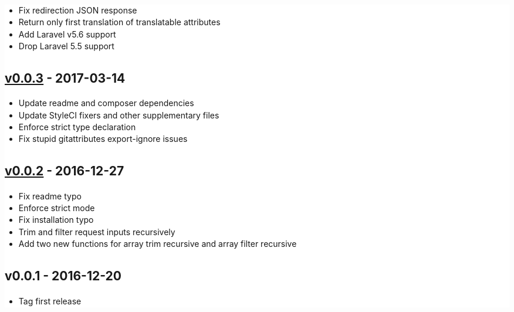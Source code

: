 - Fix redirection JSON response
- Return only first translation of translatable attributes
- Add Laravel v5.6 support
- Drop Laravel 5.5 support

## [v0.0.3] - 2017-03-14
- Update readme and composer dependencies
- Update StyleCI fixers and other supplementary files
- Enforce strict type declaration
- Fix stupid gitattributes export-ignore issues

## [v0.0.2] - 2016-12-27
- Fix readme typo
- Enforce strict mode
- Fix installation typo
- Trim and filter request inputs recursively
- Add two new functions for array trim recursive and array filter recursive

## v0.0.1 - 2016-12-20
- Tag first release

[v7.3.2]: https://github.com/iutrace/laravel-support/compare/v7.3.1...v7.3.2
[v7.3.1]: https://github.com/iutrace/laravel-support/compare/v7.3.0...v7.3.1
[v7.3.0]: https://github.com/iutrace/laravel-support/compare/v7.2.6...v7.3.0
[v7.2.6]: https://github.com/iutrace/laravel-support/compare/v7.2.5...v7.2.6
[v7.2.5]: https://github.com/iutrace/laravel-support/compare/v7.2.4...v7.2.5
[v7.2.4]: https://github.com/iutrace/laravel-support/compare/v7.2.3...v7.2.4
[v7.2.3]: https://github.com/iutrace/laravel-support/compare/v7.2.2...v7.2.3
[v7.2.2]: https://github.com/iutrace/laravel-support/compare/v7.2.1...v7.2.2
[v7.2.1]: https://github.com/iutrace/laravel-support/compare/v7.2.0...v7.2.1
[v7.2.0]: https://github.com/iutrace/laravel-support/compare/v7.1.0...v7.2.0
[v7.1.0]: https://github.com/iutrace/laravel-support/compare/v7.0.1...v7.1.0
[v7.0.1]: https://github.com/iutrace/laravel-support/compare/v7.0.0...v7.0.1
[v7.0.0]: https://github.com/iutrace/laravel-support/compare/v6.1.5...v7.0.0
[v6.1.5]: https://github.com/iutrace/laravel-support/compare/v6.1.4...v6.1.5
[v6.1.4]: https://github.com/iutrace/laravel-support/compare/v6.1.3...v6.1.4
[v6.1.3]: https://github.com/iutrace/laravel-support/compare/v6.1.2...v6.1.3
[v6.1.2]: https://github.com/iutrace/laravel-support/compare/v6.1.1...v6.1.2
[v6.1.1]: https://github.com/iutrace/laravel-support/compare/v6.1.0...v6.1.1
[v6.1.0]: https://github.com/iutrace/laravel-support/compare/v6.0.3...v6.1.0
[v6.0.3]: https://github.com/iutrace/laravel-support/compare/v6.0.2...v6.0.3
[v6.0.2]: https://github.com/iutrace/laravel-support/compare/v6.0.1...v6.0.2
[v6.0.1]: https://github.com/iutrace/laravel-support/compare/v6.0.0...v6.0.1
[v6.0.0]: https://github.com/iutrace/laravel-support/compare/v5.0.19...v6.0.0
[v5.0.19]: https://github.com/iutrace/laravel-support/compare/v5.0.18...v5.0.19
[v5.0.18]: https://github.com/iutrace/laravel-support/compare/v5.0.17...v5.0.18
[v5.0.17]: https://github.com/iutrace/laravel-support/compare/v5.0.16...v5.0.17
[v5.0.16]: https://github.com/iutrace/laravel-support/compare/v5.0.15...v5.0.16
[v5.0.15]: https://github.com/iutrace/laravel-support/compare/v5.0.14...v5.0.15
[v5.0.14]: https://github.com/iutrace/laravel-support/compare/v5.0.13...v5.0.14
[v5.0.13]: https://github.com/iutrace/laravel-support/compare/v5.0.12...v5.0.13
[v5.0.12]: https://github.com/iutrace/laravel-support/compare/v5.0.11...v5.0.12
[v5.0.11]: https://github.com/iutrace/laravel-support/compare/v5.0.10...v5.0.11
[v5.0.10]: https://github.com/iutrace/laravel-support/compare/v5.0.9...v5.0.10
[v5.0.9]: https://github.com/iutrace/laravel-support/compare/v5.0.8...v5.0.9
[v5.0.8]: https://github.com/iutrace/laravel-support/compare/v5.0.7...v5.0.8
[v5.0.7]: https://github.com/iutrace/laravel-support/compare/v5.0.6...v5.0.7
[v5.0.6]: https://github.com/iutrace/laravel-support/compare/v5.0.5...v5.0.6
[v5.0.5]: https://github.com/iutrace/laravel-support/compare/v5.0.4...v5.0.5
[v5.0.4]: https://github.com/iutrace/laravel-support/compare/v5.0.3...v5.0.4
[v5.0.3]: https://github.com/iutrace/laravel-support/compare/v5.0.2...v5.0.3
[v5.0.2]: https://github.com/iutrace/laravel-support/compare/v5.0.1...v5.0.2
[v5.0.1]: https://github.com/iutrace/laravel-support/compare/v5.0.0...v5.0.1
[v5.0.0]: https://github.com/iutrace/laravel-support/compare/v4.3.1...v5.0.0
[v4.3.1]: https://github.com/iutrace/laravel-support/compare/v4.3.0...v4.3.1
[v4.3.0]: https://github.com/iutrace/laravel-support/compare/v4.2.1...v4.3.0
[v4.2.1]: https://github.com/iutrace/laravel-support/compare/v4.2.0...v4.2.1
[v4.2.0]: https://github.com/iutrace/laravel-support/compare/v4.1.1...v4.2.0
[v4.1.1]: https://github.com/iutrace/laravel-support/compare/v4.1.0...v4.1.1
[v4.1.0]: https://github.com/iutrace/laravel-support/compare/v4.0.7...v4.1.0
[v4.0.7]: https://github.com/iutrace/laravel-support/compare/v4.0.6...v4.0.7
[v4.0.6]: https://github.com/iutrace/laravel-support/compare/v4.0.5...v4.0.6
[v4.0.5]: https://github.com/iutrace/laravel-support/compare/v4.0.4...v4.0.5
[v4.0.4]: https://github.com/iutrace/laravel-support/compare/v4.0.3...v4.0.4
[v4.0.3]: https://github.com/iutrace/laravel-support/compare/v4.0.2...v4.0.3
[v4.0.2]: https://github.com/iutrace/laravel-support/compare/v4.0.1...v4.0.2
[v4.0.1]: https://github.com/iutrace/laravel-support/compare/v4.0.0...v4.0.1
[v4.0.0]: https://github.com/iutrace/laravel-support/compare/v3.0.4...v4.0.0
[v3.0.4]: https://github.com/iutrace/laravel-support/compare/v3.0.3...v3.0.4
[v3.0.3]: https://github.com/iutrace/laravel-support/compare/v3.0.2...v3.0.3
[v3.0.2]: https://github.com/iutrace/laravel-support/compare/v3.0.1...v3.0.2
[v3.0.1]: https://github.com/iutrace/laravel-support/compare/v3.0.0...v3.0.1
[v3.0.0]: https://github.com/iutrace/laravel-support/compare/v2.1.1...v3.0.0
[v2.1.1]: https://github.com/iutrace/laravel-support/compare/v2.1.0...v2.1.1
[v2.1.0]: https://github.com/iutrace/laravel-support/compare/v2.0.0...v2.1.0
[v2.0.0]: https://github.com/iutrace/laravel-support/compare/v1.0.3...v2.0.0
[v1.0.3]: https://github.com/iutrace/laravel-support/compare/v1.0.2...v1.0.3
[v1.0.2]: https://github.com/iutrace/laravel-support/compare/v1.0.1...v1.0.2
[v1.0.1]: https://github.com/iutrace/laravel-support/compare/v1.0.0...v1.0.1
[v1.0.0]: https://github.com/iutrace/laravel-support/compare/v0.0.5...v1.0.0

[v0.0.5]: https://github.com/iutrace/laravel-support/compare/v0.0.4...v0.0.5
[v0.0.4]: https://github.com/iutrace/laravel-support/compare/v0.0.3...v0.0.4
[v0.0.3]: https://github.com/iutrace/laravel-support/compare/v0.0.2...v0.0.3
[v0.0.2]: https://github.com/iutrace/laravel-support/compare/v0.0.1...v0.0.2